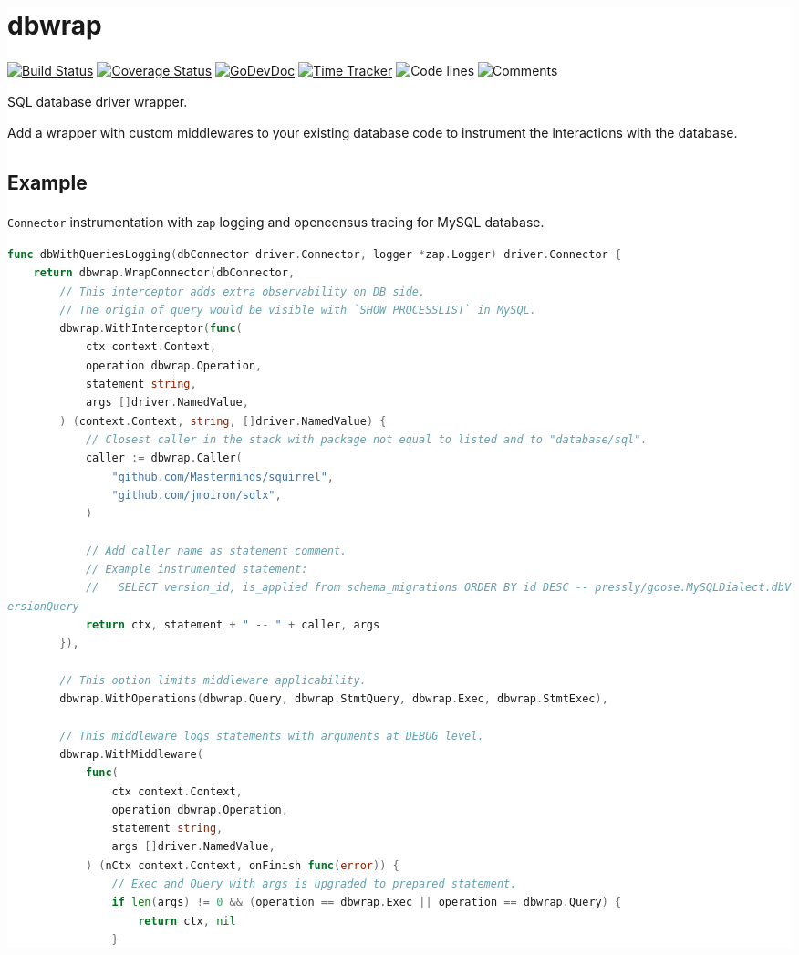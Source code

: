 # dbwrap

[![Build Status](https://github.com/bool64/dbwrap/workflows/test-unit/badge.svg)](https://github.com/bool64/dbwrap/actions?query=branch%3Amaster+workflow%3Atest-unit)
[![Coverage Status](https://codecov.io/gh/bool64/dbwrap/branch/master/graph/badge.svg)](https://codecov.io/gh/bool64/dbwrap)
[![GoDevDoc](https://img.shields.io/badge/dev-doc-00ADD8?logo=go)](https://pkg.go.dev/github.com/bool64/dbwrap)
[![Time Tracker](https://wakatime.com/badge/github/bool64/dbwrap.svg)](https://wakatime.com/badge/github/bool64/dbwrap)
![Code lines](https://sloc.xyz/github/bool64/dbwrap/?category=code)
![Comments](https://sloc.xyz/github/bool64/dbwrap/?category=comments)

SQL database driver wrapper.

Add a wrapper with custom middlewares to your existing database code to instrument the interactions with the database.

## Example

`Connector` instrumentation with `zap` logging and opencensus tracing for MySQL database.

```go
func dbWithQueriesLogging(dbConnector driver.Connector, logger *zap.Logger) driver.Connector {
	return dbwrap.WrapConnector(dbConnector,
		// This interceptor adds extra observability on DB side.
		// The origin of query would be visible with `SHOW PROCESSLIST` in MySQL.
		dbwrap.WithInterceptor(func(
			ctx context.Context,
			operation dbwrap.Operation,
			statement string,
			args []driver.NamedValue,
		) (context.Context, string, []driver.NamedValue) {
			// Closest caller in the stack with package not equal to listed and to "database/sql".
			caller := dbwrap.Caller(
				"github.com/Masterminds/squirrel",
				"github.com/jmoiron/sqlx",
			)

			// Add caller name as statement comment.
			// Example instrumented statement:
			//   SELECT version_id, is_applied from schema_migrations ORDER BY id DESC -- pressly/goose.MySQLDialect.dbVersionQuery
			return ctx, statement + " -- " + caller, args
		}),

		// This option limits middleware applicability.
		dbwrap.WithOperations(dbwrap.Query, dbwrap.StmtQuery, dbwrap.Exec, dbwrap.StmtExec),

		// This middleware logs statements with arguments at DEBUG level.
		dbwrap.WithMiddleware(
			func(
				ctx context.Context,
				operation dbwrap.Operation,
				statement string,
				args []driver.NamedValue,
			) (nCtx context.Context, onFinish func(error)) {
				// Exec and Query with args is upgraded to prepared statement.
				if len(args) != 0 && (operation == dbwrap.Exec || operation == dbwrap.Query) {
					return ctx, nil
				}

```
